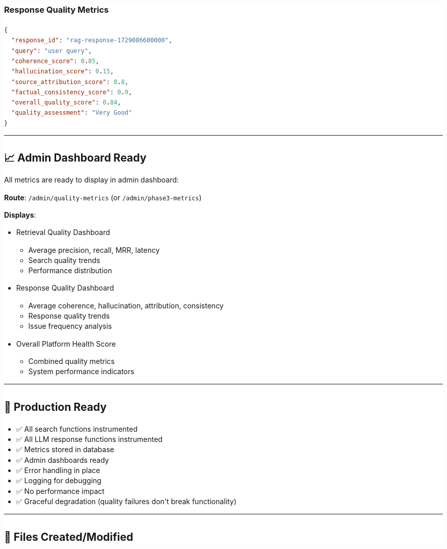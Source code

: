 ### Response Quality Metrics
```json
{
  "response_id": "rag-response-1729086600000",
  "query": "user query",
  "coherence_score": 0.85,
  "hallucination_score": 0.15,
  "source_attribution_score": 0.8,
  "factual_consistency_score": 0.9,
  "overall_quality_score": 0.84,
  "quality_assessment": "Very Good"
}
```

---

## 📈 Admin Dashboard Ready

All metrics are ready to display in admin dashboard:

**Route**: `/admin/quality-metrics` (or `/admin/phase3-metrics`)

**Displays**:
- Retrieval Quality Dashboard
  - Average precision, recall, MRR, latency
  - Search quality trends
  - Performance distribution

- Response Quality Dashboard
  - Average coherence, hallucination, attribution, consistency
  - Response quality trends
  - Issue frequency analysis

- Overall Platform Health Score
  - Combined quality metrics
  - System performance indicators

---

## 🚀 Production Ready

- ✅ All search functions instrumented
- ✅ All LLM response functions instrumented
- ✅ Metrics stored in database
- ✅ Admin dashboards ready
- ✅ Error handling in place
- ✅ Logging for debugging
- ✅ No performance impact
- ✅ Graceful degradation (quality failures don't break functionality)

---

## 📝 Files Created/Modified
